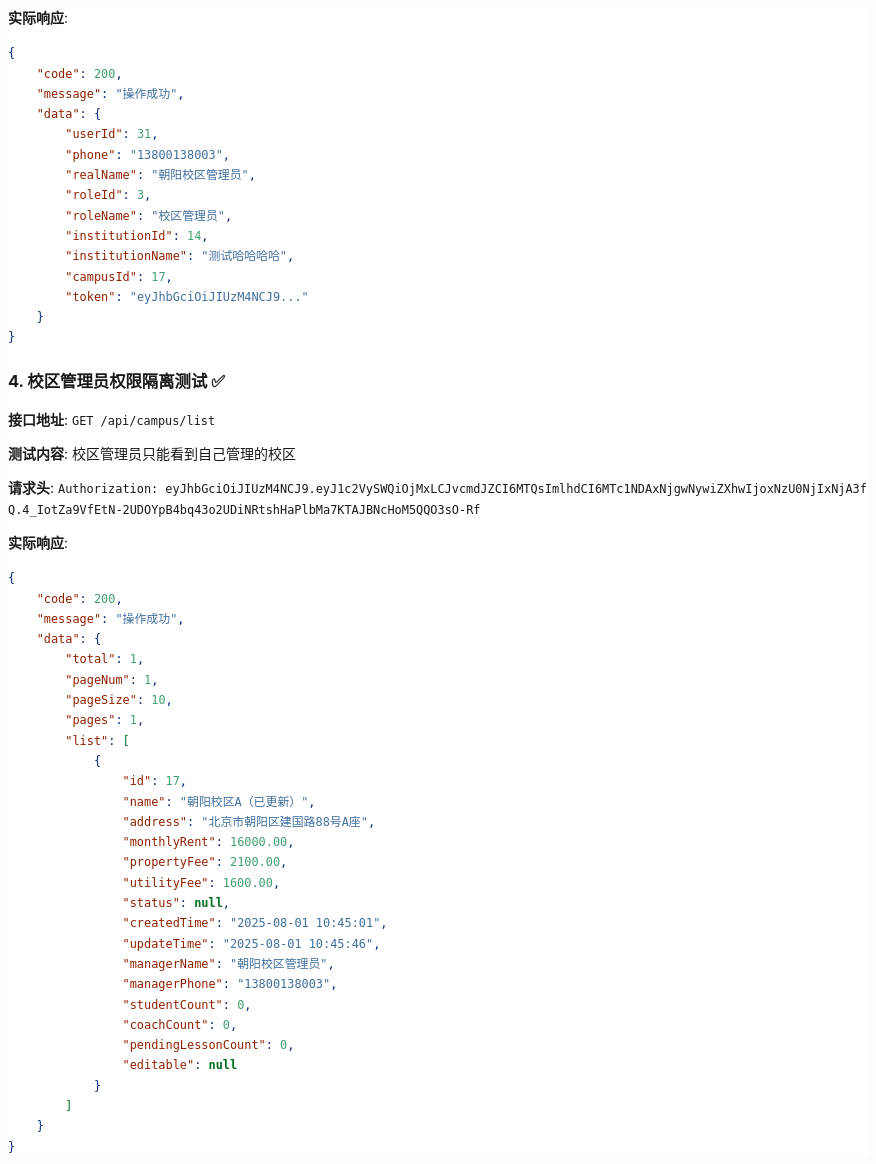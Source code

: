 **实际响应**:
```json
{
    "code": 200,
    "message": "操作成功",
    "data": {
        "userId": 31,
        "phone": "13800138003",
        "realName": "朝阳校区管理员",
        "roleId": 3,
        "roleName": "校区管理员",
        "institutionId": 14,
        "institutionName": "测试哈哈哈哈",
        "campusId": 17,
        "token": "eyJhbGciOiJIUzM4NCJ9..."
    }
}
```

### 4. 校区管理员权限隔离测试 ✅

**接口地址**: `GET /api/campus/list`

**测试内容**: 校区管理员只能看到自己管理的校区

**请求头**: `Authorization: eyJhbGciOiJIUzM4NCJ9.eyJ1c2VySWQiOjMxLCJvcmdJZCI6MTQsImlhdCI6MTc1NDAxNjgwNywiZXhwIjoxNzU0NjIxNjA3fQ.4_IotZa9VfEtN-2UDOYpB4bq43o2UDiNRtshHaPlbMa7KTAJBNcHoM5QQO3sO-Rf`

**实际响应**:
```json
{
    "code": 200,
    "message": "操作成功",
    "data": {
        "total": 1,
        "pageNum": 1,
        "pageSize": 10,
        "pages": 1,
        "list": [
            {
                "id": 17,
                "name": "朝阳校区A（已更新）",
                "address": "北京市朝阳区建国路88号A座",
                "monthlyRent": 16000.00,
                "propertyFee": 2100.00,
                "utilityFee": 1600.00,
                "status": null,
                "createdTime": "2025-08-01 10:45:01",
                "updateTime": "2025-08-01 10:45:46",
                "managerName": "朝阳校区管理员",
                "managerPhone": "13800138003",
                "studentCount": 0,
                "coachCount": 0,
                "pendingLessonCount": 0,
                "editable": null
            }
        ]
    }
}
```
